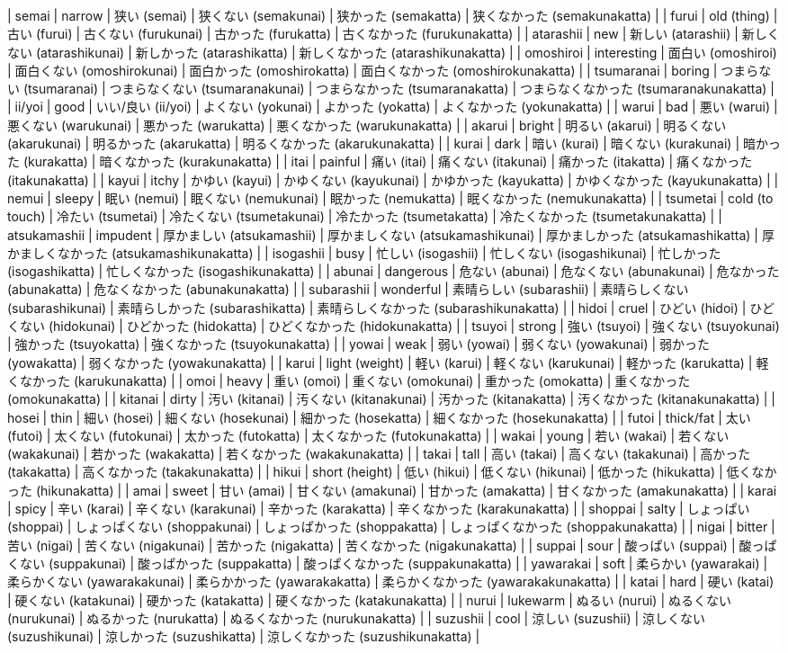 | semai | narrow | 狭い (semai) | 狭くない (semakunai) | 狭かった (semakatta) | 狭くなかった (semakunakatta) |
| furui | old (thing) | 古い (furui) | 古くない (furukunai) | 古かった (furukatta) | 古くなかった (furukunakatta) |
| atarashii | new | 新しい (atarashii) | 新しくない (atarashikunai) | 新しかった (atarashikatta) | 新しくなかった (atarashikunakatta) |
| omoshiroi | interesting | 面白い (omoshiroi) | 面白くない (omoshirokunai) | 面白かった (omoshirokatta) | 面白くなかった (omoshirokunakatta) |
| tsumaranai | boring | つまらない (tsumaranai) | つまらなくない (tsumaranakunai) | つまらなかった (tsumaranakatta) | つまらなくなかった (tsumaranakunakatta) |
| ii/yoi | good | いい/良い (ii/yoi) | よくない (yokunai) | よかった (yokatta) | よくなかった (yokunakatta) |
| warui | bad | 悪い (warui) | 悪くない (warukunai) | 悪かった (warukatta) | 悪くなかった (warukunakatta) |
| akarui | bright | 明るい (akarui) | 明るくない (akarukunai) | 明るかった (akarukatta) | 明るくなかった (akarukunakatta) |
| kurai | dark | 暗い (kurai) | 暗くない (kurakunai) | 暗かった (kurakatta) | 暗くなかった (kurakunakatta) |
| itai | painful | 痛い (itai) | 痛くない (itakunai) | 痛かった (itakatta) | 痛くなかった (itakunakatta) |
| kayui | itchy | かゆい (kayui) | かゆくない (kayukunai) | かゆかった (kayukatta) | かゆくなかった (kayukunakatta) |
| nemui | sleepy | 眠い (nemui) | 眠くない (nemukunai) | 眠かった (nemukatta) | 眠くなかった (nemukunakatta) |
| tsumetai | cold (to touch) | 冷たい (tsumetai) | 冷たくない (tsumetakunai) | 冷たかった (tsumetakatta) | 冷たくなかった (tsumetakunakatta) |
| atsukamashii | impudent | 厚かましい (atsukamashii) | 厚かましくない (atsukamashikunai) | 厚かましかった (atsukamashikatta) | 厚かましくなかった (atsukamashikunakatta) |
| isogashii | busy | 忙しい (isogashii) | 忙しくない (isogashikunai) | 忙しかった (isogashikatta) | 忙しくなかった (isogashikunakatta) |
| abunai | dangerous | 危ない (abunai) | 危なくない (abunakunai) | 危なかった (abunakatta) | 危なくなかった (abunakunakatta) |
| subarashii | wonderful | 素晴らしい (subarashii) | 素晴らしくない (subarashikunai) | 素晴らしかった (subarashikatta) | 素晴らしくなかった (subarashikunakatta) |
| hidoi | cruel | ひどい (hidoi) | ひどくない (hidokunai) | ひどかった (hidokatta) | ひどくなかった (hidokunakatta) |
| tsuyoi | strong | 強い (tsuyoi) | 強くない (tsuyokunai) | 強かった (tsuyokatta) | 強くなかった (tsuyokunakatta) |
| yowai | weak | 弱い (yowai) | 弱くない (yowakunai) | 弱かった (yowakatta) | 弱くなかった (yowakunakatta) |
| karui | light (weight) | 軽い (karui) | 軽くない (karukunai) | 軽かった (karukatta) | 軽くなかった (karukunakatta) |
| omoi | heavy | 重い (omoi) | 重くない (omokunai) | 重かった (omokatta) | 重くなかった (omokunakatta) |
| kitanai | dirty | 汚い (kitanai) | 汚くない (kitanakunai) | 汚かった (kitanakatta) | 汚くなかった (kitanakunakatta) |
| hosei | thin | 細い (hosei) | 細くない (hosekunai) | 細かった (hosekatta) | 細くなかった (hosekunakatta) |
| futoi | thick/fat | 太い (futoi) | 太くない (futokunai) | 太かった (futokatta) | 太くなかった (futokunakatta) |
| wakai | young | 若い (wakai) | 若くない (wakakunai) | 若かった (wakakatta) | 若くなかった (wakakunakatta) |
| takai | tall | 高い (takai) | 高くない (takakunai) | 高かった (takakatta) | 高くなかった (takakunakatta) |
| hikui | short (height) | 低い (hikui) | 低くない (hikunai) | 低かった (hikukatta) | 低くなかった (hikunakatta) |
| amai | sweet | 甘い (amai) | 甘くない (amakunai) | 甘かった (amakatta) | 甘くなかった (amakunakatta) |
| karai | spicy | 辛い (karai) | 辛くない (karakunai) | 辛かった (karakatta) | 辛くなかった (karakunakatta) |
| shoppai | salty | しょっぱい (shoppai) | しょっぱくない (shoppakunai) | しょっぱかった (shoppakatta) | しょっぱくなかった (shoppakunakatta) |
| nigai | bitter | 苦い (nigai) | 苦くない (nigakunai) | 苦かった (nigakatta) | 苦くなかった (nigakunakatta) |
| suppai | sour | 酸っぱい (suppai) | 酸っぱくない (suppakunai) | 酸っぱかった (suppakatta) | 酸っぱくなかった (suppakunakatta) |
| yawarakai | soft | 柔らかい (yawarakai) | 柔らかくない (yawarakakunai) | 柔らかかった (yawarakakatta) | 柔らかくなかった (yawarakakunakatta) |
| katai | hard | 硬い (katai) | 硬くない (katakunai) | 硬かった (katakatta) | 硬くなかった (katakunakatta) |
| nurui | lukewarm | ぬるい (nurui) | ぬるくない (nurukunai) | ぬるかった (nurukatta) | ぬるくなかった (nurukunakatta) |
| suzushii | cool | 涼しい (suzushii) | 涼しくない (suzushikunai) | 涼しかった (suzushikatta) | 涼しくなかった (suzushikunakatta) |